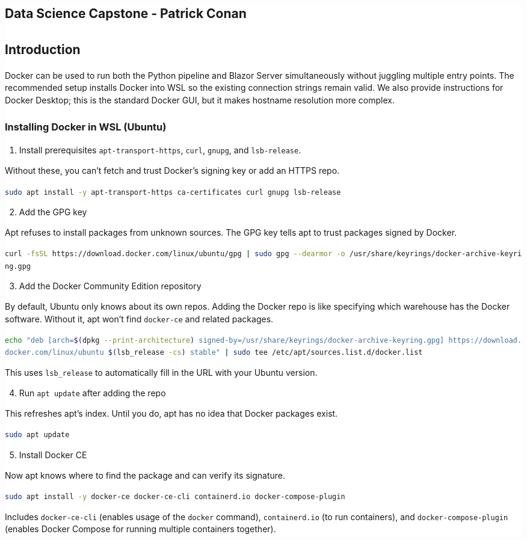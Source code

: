 
Data Science Capstone - Patrick Conan
---

## Introduction

Docker can be used to run both the Python pipeline and Blazor Server simultaneously without juggling multiple entry points. The recommended setup installs Docker into WSL so the existing connection strings remain valid. We also provide instructions for Docker Desktop; this is the standard Docker GUI, but it makes hostname resolution more complex.

### Installing Docker in WSL (Ubuntu)

1. Install prerequisites `apt-transport-https`, `curl`, `gnupg`, and `lsb-release`.

Without these, you can’t fetch and trust Docker’s signing key or add an HTTPS repo.

```bash
sudo apt install -y apt-transport-https ca-certificates curl gnupg lsb-release
```

2. Add the GPG key

Apt refuses to install packages from unknown sources. The GPG key tells apt to trust packages signed by Docker.

```bash
curl -fsSL https://download.docker.com/linux/ubuntu/gpg | sudo gpg --dearmor -o /usr/share/keyrings/docker-archive-keyring.gpg
```

3. Add the Docker Community Edition repository

By default, Ubuntu only knows about its own repos. Adding the Docker repo is like specifying which warehouse has the Docker software. Without it, apt won’t find `docker-ce` and related packages.

```bash
echo "deb [arch=$(dpkg --print-architecture) signed-by=/usr/share/keyrings/docker-archive-keyring.gpg] https://download.docker.com/linux/ubuntu $(lsb_release -cs) stable" | sudo tee /etc/apt/sources.list.d/docker.list
```

This uses `lsb_release` to automatically fill in the URL with your Ubuntu version.

4. Run `apt update` after adding the repo

This refreshes apt’s index. Until you do, apt has no idea that Docker packages exist.
```bash
sudo apt update
```

5. Install Docker CE

Now apt knows where to find the package and can verify its signature.
```bash
sudo apt install -y docker-ce docker-ce-cli containerd.io docker-compose-plugin
```

Includes `docker-ce-cli` (enables usage of the `docker` command), `containerd.io` (to run containers), and `docker-compose-plugin` (enables Docker Compose for running multiple containers together).
